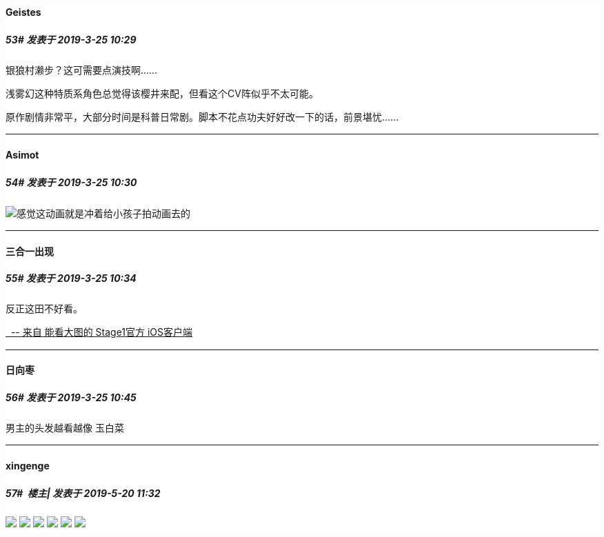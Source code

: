 ####  Geistes  
##### 53#       发表于 2019-3-25 10:29


银狼村濑步？这可需要点演技啊……

浅雾幻这种特质系角色总觉得该樱井来配，但看这个CV阵似乎不太可能。


原作剧情非常平，大部分时间是科普日常剧。脚本不花点功夫好好改一下的话，前景堪忧……


-----

####  Asimot  
##### 54#       发表于 2019-3-25 10:30


<img src="https://static.saraba1st.com/image/smiley/face2017/001.png" referrerpolicy="no-referrer">感觉这动画就是冲着给小孩子拍动画去的


-----

####  三合一出现  
##### 55#       发表于 2019-3-25 10:34


反正这田不好看。

[  -- 来自 能看大图的 Stage1官方 iOS客户端](https://itunes.apple.com/fi/app/saraba1st/id1221237470?mt=8)


-----

####  日向枣  
##### 56#       发表于 2019-3-25 10:45


男主的头发越看越像 玉白菜


-----

####  xingenge  
##### 57#         楼主| 发表于 2019-5-20 11:32


<img src="http://wx2.sinaimg.cn/large/0068TvVBgy1g37ls79shyj30xc0nktk4.jpg" referrerpolicy="no-referrer">
<img src="http://wx2.sinaimg.cn/large/0068TvVBgy1g37ls7aptnj30xc0od771.jpg" referrerpolicy="no-referrer">
<img src="http://wx2.sinaimg.cn/large/0068TvVBgy1g37ls73391j30xc0qm0vn.jpg" referrerpolicy="no-referrer">
<img src="http://wx4.sinaimg.cn/large/0068TvVBgy1g37ls73q6ij30xb0pmq5e.jpg" referrerpolicy="no-referrer">
<img src="http://wx2.sinaimg.cn/large/0068TvVBgy1g37ltrb3tcj30xc0oy40p.jpg" referrerpolicy="no-referrer">
<img src="http://wx1.sinaimg.cn/large/0068TvVBgy1g37ltrcyaoj30xc0o2juo.jpg" referrerpolicy="no-referrer">

